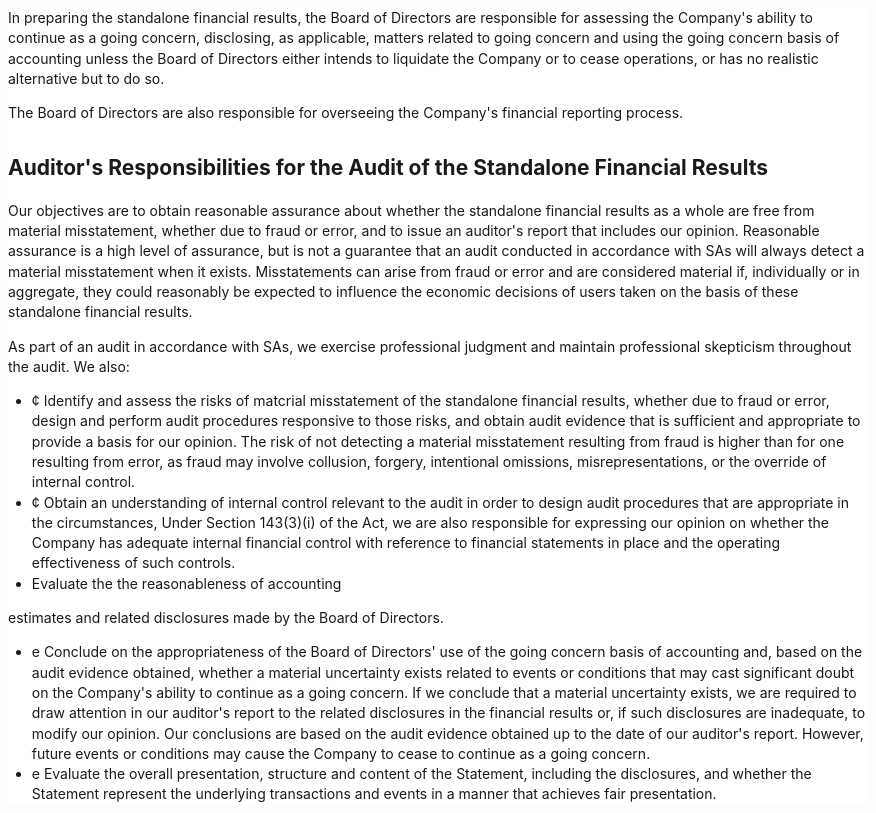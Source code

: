 In preparing the standalone financial results, the Board of Directors are responsible for assessing the Company's  ability  to continue as a going concern, disclosing, as applicable, matters related to going concern  and using  the going  concern  basis  of  accounting  unless  the  Board  of  Directors either intends  to liquidate  the  Company  or  to  cease  operations,  or  has  no  realistic  alternative  but  to  do  so.

The  Board  of  Directors  are  also  responsible  for  overseeing  the  Company's  financial reporting  process.

## Auditor's  Responsibilities  for  the  Audit  of  the  Standalone  Financial  Results

Our objectives are to obtain reasonable assurance about whether  the standalone financial results as a whole  are  free  from  material misstatement,  whether  due  to  fraud  or  error,  and  to  issue  an auditor's  report that includes  our opinion. Reasonable  assurance  is  a high level of  assurance, but is not a guarantee  that an audit conducted in accordance  with SAs  will always detect a material misstatement  when it exists. Misstatements  can  arise  from  fraud  or  error  and are considered  material if, individually or in aggregate, they  could  reasonably  be  expected  to  influence  the  economic  decisions  of  users  taken  on  the  basis  of these standalone  financial  results.

As  part  of  an  audit  in accordance  with  SAs,  we  exercise  professional  judgment  and  maintain  professional skepticism  throughout  the  audit.  We  also:

- ¢ Identify  and  assess  the  risks of  matcrial misstatement  of  the  standalone  financial results, whether  due to fraud or error, design and perform audit procedures responsive to those risks, and obtain audit evidence  that  is sufficient  and  appropriate  to  provide  a  basis  for  our  opinion.  The  risk  of  not  detecting a material  misstatement  resulting  from  fraud is higher  than  for one  resulting  from error, as fraud  may involve collusion, forgery, intentional omissions, misrepresentations, or the override of internal control.
- ¢ Obtain  an understanding  of  internal control relevant  to the audit in order  to design audit procedures that are appropriate  in  the circumstances,  Under  Section 143(3)(i)  of  the  Act, we  are also responsible for expressing our opinion on whether  the Company  has adequate internal financial control with reference  to  financial statements  in  place  and  the  operating  effectiveness  of  such  controls.
- Evaluate   the the   reasonableness of accounting





estimates  and  related  disclosures  made  by  the  Board  of  Directors.

- e Conclude on the appropriateness of the Board of Directors' use of the going concern basis of accounting  and,  based on  the audit  evidence  obtained,  whether  a  material uncertainty  exists  related  to events  or  conditions  that  may  cast  significant  doubt  on  the  Company's  ability to continue as a going concern. If we conclude  that a material uncertainty exists, we are required to draw  attention in our auditor's  report  to  the  related disclosures  in  the  financial results  or, if such  disclosures  are  inadequate, to modify  our  opinion. Our  conclusions  are  based  on  the  audit  evidence  obtained  up  to  the  date  of  our auditor's  report.  However,  future  events  or  conditions  may  cause  the  Company  to  cease  to  continue  as a going  concern.
- e Evaluate  the overall presentation, structure and content of  the Statement, including  the disclosures, and  whether  the Statement  represent  the  underlying  transactions  and  events in a manner  that  achieves fair  presentation.

